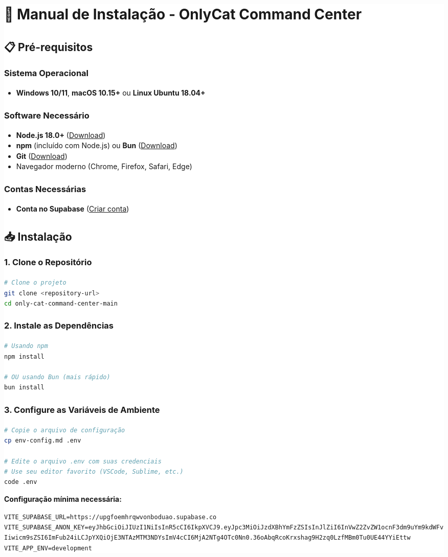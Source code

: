 # 🚀 Manual de Instalação - OnlyCat Command Center

## 📋 Pré-requisitos

### Sistema Operacional
- **Windows 10/11**, **macOS 10.15+** ou **Linux Ubuntu 18.04+**

### Software Necessário
- **Node.js 18.0+** ([Download](https://nodejs.org/))
- **npm** (incluído com Node.js) ou **Bun** ([Download](https://bun.sh/))
- **Git** ([Download](https://git-scm.com/))
- Navegador moderno (Chrome, Firefox, Safari, Edge)

### Contas Necessárias
- **Conta no Supabase** ([Criar conta](https://supabase.com/))

## 📥 Instalação

### 1. Clone o Repositório
```bash
# Clone o projeto
git clone <repository-url>
cd only-cat-command-center-main
```

### 2. Instale as Dependências
```bash
# Usando npm
npm install

# OU usando Bun (mais rápido)
bun install
```

### 3. Configure as Variáveis de Ambiente
```bash
# Copie o arquivo de configuração
cp env-config.md .env

# Edite o arquivo .env com suas credenciais
# Use seu editor favorito (VSCode, Sublime, etc.)
code .env
```

**Configuração mínima necessária:**
```env
VITE_SUPABASE_URL=https://upgfoemhrqwvonboduao.supabase.co
VITE_SUPABASE_ANON_KEY=eyJhbGciOiJIUzI1NiIsInR5cCI6IkpXVCJ9.eyJpc3MiOiJzdXBhYmFzZSIsInJlZiI6InVwZ2ZvZW1ocnF3dm9uYm9kdWFvIiwicm9sZSI6ImFub24iLCJpYXQiOjE3NTAzMTM3NDYsImV4cCI6MjA2NTg4OTc0Nn0.36oAbqRcoKrxshag9H2zq0LzfMBm0Tu0UE44YYiEttw
VITE_APP_ENV=development
```

